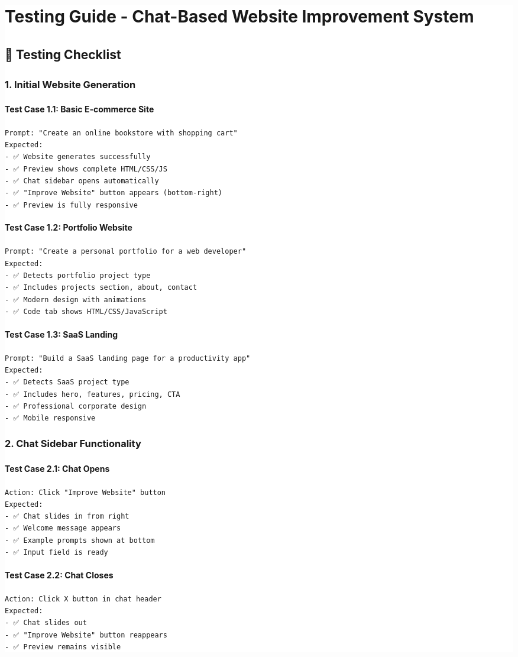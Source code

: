 # Testing Guide - Chat-Based Website Improvement System

## 🧪 Testing Checklist

### 1. **Initial Website Generation**

#### Test Case 1.1: Basic E-commerce Site
```
Prompt: "Create an online bookstore with shopping cart"
Expected:
- ✅ Website generates successfully
- ✅ Preview shows complete HTML/CSS/JS
- ✅ Chat sidebar opens automatically
- ✅ "Improve Website" button appears (bottom-right)
- ✅ Preview is fully responsive
```

#### Test Case 1.2: Portfolio Website
```
Prompt: "Create a personal portfolio for a web developer"
Expected:
- ✅ Detects portfolio project type
- ✅ Includes projects section, about, contact
- ✅ Modern design with animations
- ✅ Code tab shows HTML/CSS/JavaScript
```

#### Test Case 1.3: SaaS Landing
```
Prompt: "Build a SaaS landing page for a productivity app"
Expected:
- ✅ Detects SaaS project type
- ✅ Includes hero, features, pricing, CTA
- ✅ Professional corporate design
- ✅ Mobile responsive
```

### 2. **Chat Sidebar Functionality**

#### Test Case 2.1: Chat Opens
```
Action: Click "Improve Website" button
Expected:
- ✅ Chat slides in from right
- ✅ Welcome message appears
- ✅ Example prompts shown at bottom
- ✅ Input field is ready
```

#### Test Case 2.2: Chat Closes
```
Action: Click X button in chat header
Expected:
- ✅ Chat slides out
- ✅ "Improve Website" button reappears
- ✅ Preview remains visible
```
